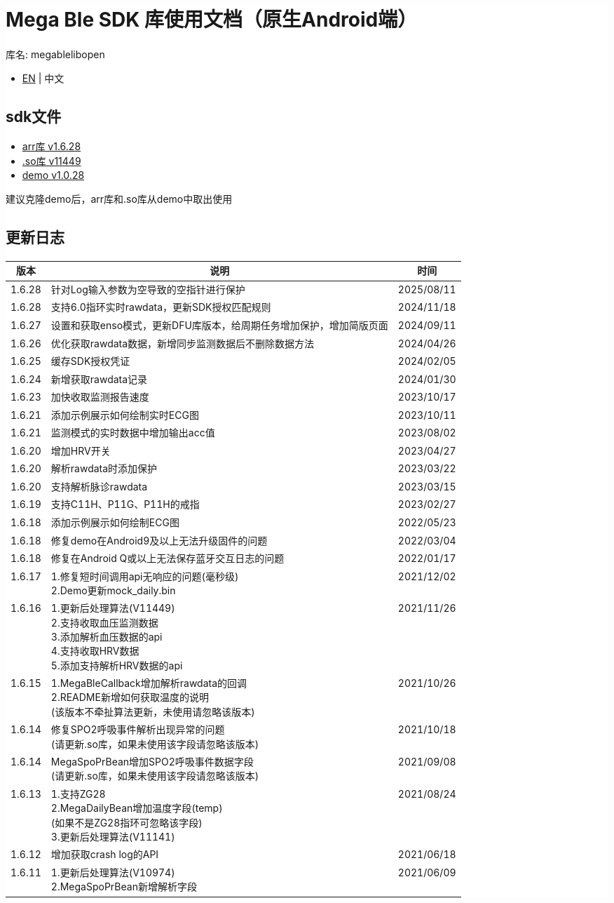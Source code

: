 # Mega Ble SDK 库使用文档（原生Android端）
库名: megablelibopen

- [EN](./README.md) | 中文

## sdk文件
 - [arr库 v1.6.28](https://github.com/megahealth/TestBleLib/blob/master/megablelibopen/megablelibopen-1.6.28.aar)
 - [.so库 v11449](https://github.com/megahealth/TestBleLib/tree/master/app/src/main/jniLibs)
 - [demo v1.0.28](https://github.com/megahealth/TestBleLib)

建议克隆demo后，arr库和.so库从demo中取出使用

## 更新日志
|版本|说明|     时间     |
|:-:|-|:----------:|
|1.6.28|针对Log输入参数为空导致的空指针进行保护| 2025/08/11 |
|1.6.28|支持6.0指环实时rawdata，更新SDK授权匹配规则| 2024/11/18 |
|1.6.27|设置和获取enso模式，更新DFU库版本，给周期任务增加保护，增加简版页面| 2024/09/11 |
|1.6.26|优化获取rawdata数据，新增同步监测数据后不删除数据方法| 2024/04/26 |
|1.6.25|缓存SDK授权凭证| 2024/02/05 |
|1.6.24|新增获取rawdata记录| 2024/01/30 |
|1.6.23|加快收取监测报告速度| 2023/10/17 |
|1.6.21|添加示例展示如何绘制实时ECG图| 2023/10/11 |
|1.6.21|监测模式的实时数据中增加输出acc值| 2023/08/02 |
|1.6.20|增加HRV开关| 2023/04/27 |
|1.6.20|解析rawdata时添加保护| 2023/03/22 |
|1.6.20|支持解析脉诊rawdata| 2023/03/15 |
|1.6.19|支持C11H、P11G、P11H的戒指| 2023/02/27 |
|1.6.18|添加示例展示如何绘制ECG图| 2022/05/23 |
|1.6.18|修复demo在Android9及以上无法升级固件的问题| 2022/03/04 |
|1.6.18|修复在Android Q或以上无法保存蓝牙交互日志的问题| 2022/01/17 |
|1.6.17|1.修复短时间调用api无响应的问题(毫秒级)<br/>2.Demo更新mock_daily.bin| 2021/12/02 |
|1.6.16|1.更新后处理算法(V11449)<br/>2.支持收取血压监测数据<br/>3.添加解析血压数据的api<br/>4.支持收取HRV数据<br/>5.添加支持解析HRV数据的api<br/>| 2021/11/26 |
|1.6.15|1.MegaBleCallback增加解析rawdata的回调<br/>2.README新增如何获取温度的说明<br/>(该版本不牵扯算法更新，未使用请忽略该版本)| 2021/10/26 |
|1.6.14|修复SPO2呼吸事件解析出现异常的问题<br/>(请更新.so库，如果未使用该字段请忽略该版本)| 2021/10/18 |
|1.6.14|MegaSpoPrBean增加SPO2呼吸事件数据字段<br/>(请更新.so库，如果未使用该字段请忽略该版本)| 2021/09/08 |
|1.6.13|1.支持ZG28<br/>2.MegaDailyBean增加温度字段(temp)<br/>(如果不是ZG28指环可忽略该字段)<br/>3.更新后处理算法(V11141)| 2021/08/24 |
|1.6.12|增加获取crash log的API| 2021/06/18 |
|1.6.11|1.更新后处理算法(V10974)<br/>2.MegaSpoPrBean新增解析字段 | 2021/06/09 |
